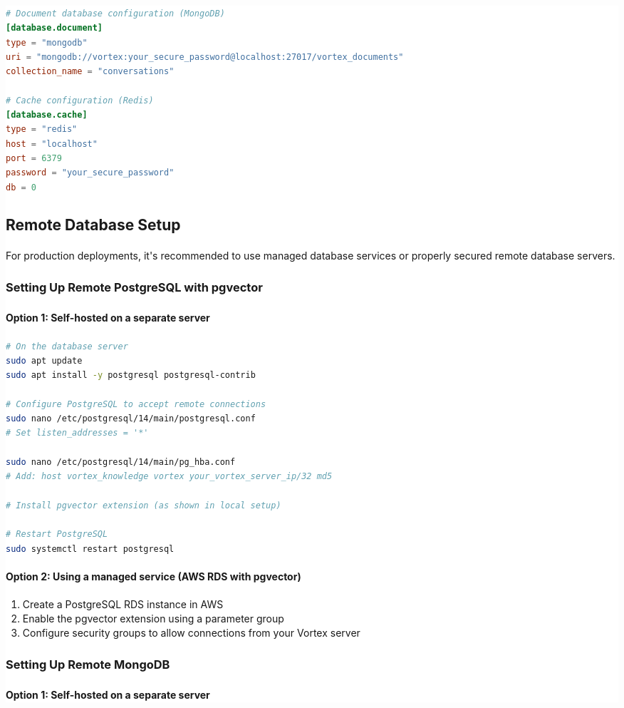 ```toml
# Document database configuration (MongoDB)
[database.document]
type = "mongodb"
uri = "mongodb://vortex:your_secure_password@localhost:27017/vortex_documents"
collection_name = "conversations"

# Cache configuration (Redis)
[database.cache]
type = "redis"
host = "localhost"
port = 6379
password = "your_secure_password"
db = 0
```

## Remote Database Setup

For production deployments, it's recommended to use managed database services or properly secured remote database servers.

### Setting Up Remote PostgreSQL with pgvector

#### Option 1: Self-hosted on a separate server

```bash
# On the database server
sudo apt update
sudo apt install -y postgresql postgresql-contrib

# Configure PostgreSQL to accept remote connections
sudo nano /etc/postgresql/14/main/postgresql.conf
# Set listen_addresses = '*'

sudo nano /etc/postgresql/14/main/pg_hba.conf
# Add: host vortex_knowledge vortex your_vortex_server_ip/32 md5

# Install pgvector extension (as shown in local setup)

# Restart PostgreSQL
sudo systemctl restart postgresql
```

#### Option 2: Using a managed service (AWS RDS with pgvector)

1. Create a PostgreSQL RDS instance in AWS
2. Enable the pgvector extension using a parameter group
3. Configure security groups to allow connections from your Vortex server

### Setting Up Remote MongoDB

#### Option 1: Self-hosted on a separate server

